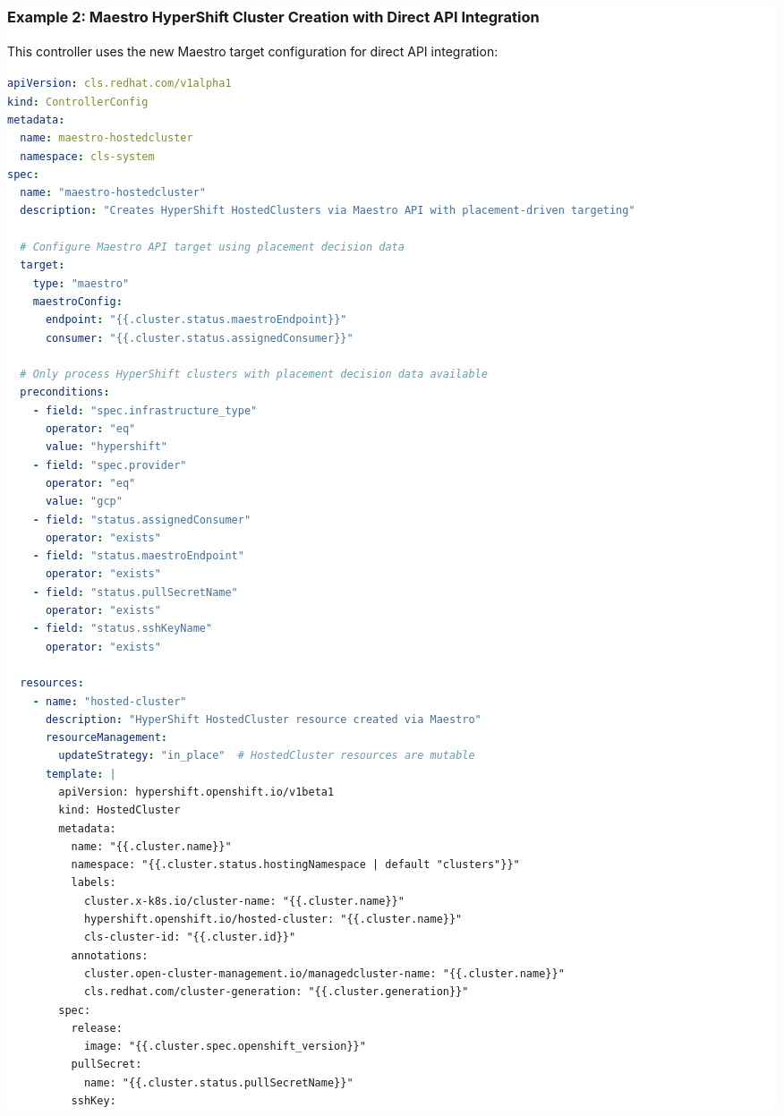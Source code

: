 
### Example 2: Maestro HyperShift Cluster Creation with Direct API Integration

This controller uses the new Maestro target configuration for direct API integration:

```yaml
apiVersion: cls.redhat.com/v1alpha1
kind: ControllerConfig
metadata:
  name: maestro-hostedcluster
  namespace: cls-system
spec:
  name: "maestro-hostedcluster"
  description: "Creates HyperShift HostedClusters via Maestro API with placement-driven targeting"

  # Configure Maestro API target using placement decision data
  target:
    type: "maestro"
    maestroConfig:
      endpoint: "{{.cluster.status.maestroEndpoint}}"
      consumer: "{{.cluster.status.assignedConsumer}}"

  # Only process HyperShift clusters with placement decision data available
  preconditions:
    - field: "spec.infrastructure_type"
      operator: "eq"
      value: "hypershift"
    - field: "spec.provider"
      operator: "eq"
      value: "gcp"
    - field: "status.assignedConsumer"
      operator: "exists"
    - field: "status.maestroEndpoint"
      operator: "exists"
    - field: "status.pullSecretName"
      operator: "exists"
    - field: "status.sshKeyName"
      operator: "exists"

  resources:
    - name: "hosted-cluster"
      description: "HyperShift HostedCluster resource created via Maestro"
      resourceManagement:
        updateStrategy: "in_place"  # HostedCluster resources are mutable
      template: |
        apiVersion: hypershift.openshift.io/v1beta1
        kind: HostedCluster
        metadata:
          name: "{{.cluster.name}}"
          namespace: "{{.cluster.status.hostingNamespace | default "clusters"}}"
          labels:
            cluster.x-k8s.io/cluster-name: "{{.cluster.name}}"
            hypershift.openshift.io/hosted-cluster: "{{.cluster.name}}"
            cls-cluster-id: "{{.cluster.id}}"
          annotations:
            cluster.open-cluster-management.io/managedcluster-name: "{{.cluster.name}}"
            cls.redhat.com/cluster-generation: "{{.cluster.generation}}"
        spec:
          release:
            image: "{{.cluster.spec.openshift_version}}"
          pullSecret:
            name: "{{.cluster.status.pullSecretName}}"
          sshKey:
```